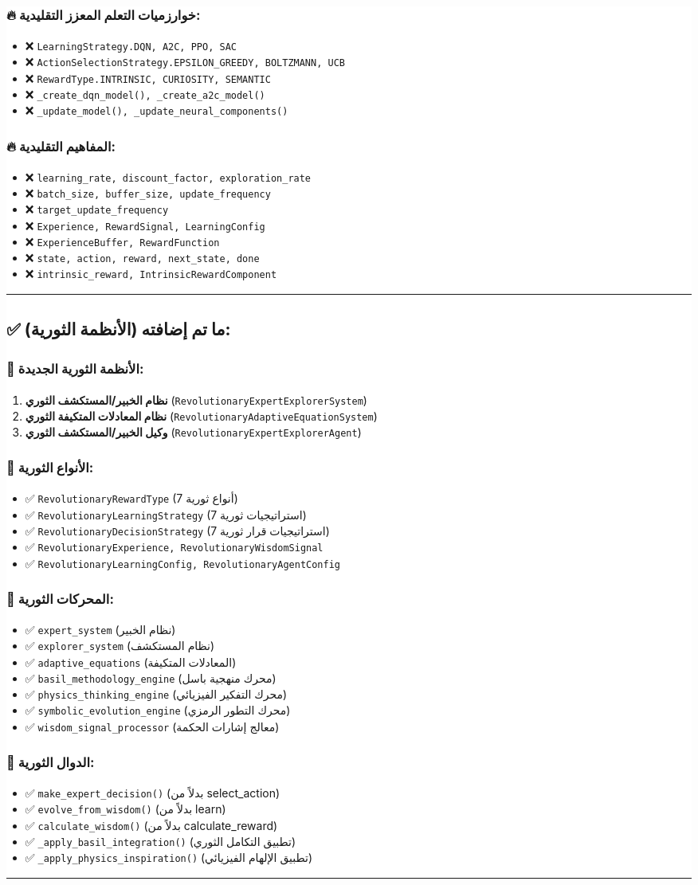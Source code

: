 ### 🔥 **خوارزميات التعلم المعزز التقليدية:**
- ❌ `LearningStrategy.DQN, A2C, PPO, SAC`
- ❌ `ActionSelectionStrategy.EPSILON_GREEDY, BOLTZMANN, UCB`
- ❌ `RewardType.INTRINSIC, CURIOSITY, SEMANTIC`
- ❌ `_create_dqn_model(), _create_a2c_model()`
- ❌ `_update_model(), _update_neural_components()`

### 🔥 **المفاهيم التقليدية:**
- ❌ `learning_rate, discount_factor, exploration_rate`
- ❌ `batch_size, buffer_size, update_frequency`
- ❌ `target_update_frequency`
- ❌ `Experience, RewardSignal, LearningConfig`
- ❌ `ExperienceBuffer, RewardFunction`
- ❌ `state, action, reward, next_state, done`
- ❌ `intrinsic_reward, IntrinsicRewardComponent`

---

## ✅ **ما تم إضافته (الأنظمة الثورية):**

### 🌟 **الأنظمة الثورية الجديدة:**
1. **نظام الخبير/المستكشف الثوري** (`RevolutionaryExpertExplorerSystem`)
2. **نظام المعادلات المتكيفة الثوري** (`RevolutionaryAdaptiveEquationSystem`)
3. **وكيل الخبير/المستكشف الثوري** (`RevolutionaryExpertExplorerAgent`)

### 🌟 **الأنواع الثورية:**
- ✅ `RevolutionaryRewardType` (7 أنواع ثورية)
- ✅ `RevolutionaryLearningStrategy` (7 استراتيجيات ثورية)
- ✅ `RevolutionaryDecisionStrategy` (7 استراتيجيات قرار ثورية)
- ✅ `RevolutionaryExperience, RevolutionaryWisdomSignal`
- ✅ `RevolutionaryLearningConfig, RevolutionaryAgentConfig`

### 🌟 **المحركات الثورية:**
- ✅ `expert_system` (نظام الخبير)
- ✅ `explorer_system` (نظام المستكشف)
- ✅ `adaptive_equations` (المعادلات المتكيفة)
- ✅ `basil_methodology_engine` (محرك منهجية باسل)
- ✅ `physics_thinking_engine` (محرك التفكير الفيزيائي)
- ✅ `symbolic_evolution_engine` (محرك التطور الرمزي)
- ✅ `wisdom_signal_processor` (معالج إشارات الحكمة)

### 🌟 **الدوال الثورية:**
- ✅ `make_expert_decision()` (بدلاً من select_action)
- ✅ `evolve_from_wisdom()` (بدلاً من learn)
- ✅ `calculate_wisdom()` (بدلاً من calculate_reward)
- ✅ `_apply_basil_integration()` (تطبيق التكامل الثوري)
- ✅ `_apply_physics_inspiration()` (تطبيق الإلهام الفيزيائي)

---
